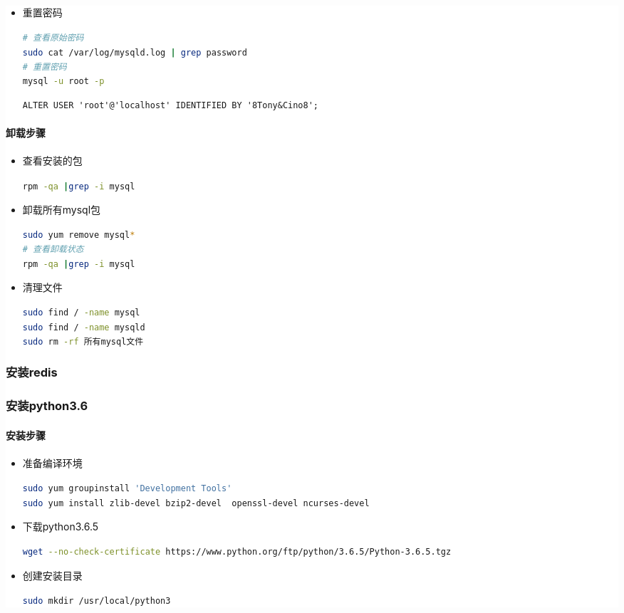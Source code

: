 * 重置密码

  ``` bash
  # 查看原始密码
  sudo cat /var/log/mysqld.log | grep password
  # 重置密码
  mysql -u root -p
  ```

  ``` mysql
  ALTER USER 'root'@'localhost' IDENTIFIED BY '8Tony&Cino8';
  ```


#### 卸载步骤

* 查看安装的包

  ``` bash
  rpm -qa |grep -i mysql
  ```

* 卸载所有mysql包

  ``` bash
  sudo yum remove mysql*
  # 查看卸载状态
  rpm -qa |grep -i mysql
  ```

* 清理文件

  ``` bash
  sudo find / -name mysql
  sudo find / -name mysqld
  sudo rm -rf 所有mysql文件
  ```

### 安装redis

### 安装python3.6

#### 安装步骤

* 准备编译环境

  ``` bash
  sudo yum groupinstall 'Development Tools'
  sudo yum install zlib-devel bzip2-devel  openssl-devel ncurses-devel
  ```

* 下载python3.6.5

  ``` bash
  wget --no-check-certificate https://www.python.org/ftp/python/3.6.5/Python-3.6.5.tgz
  ```

* 创建安装目录

  ``` bash
  sudo mkdir /usr/local/python3
  ```
